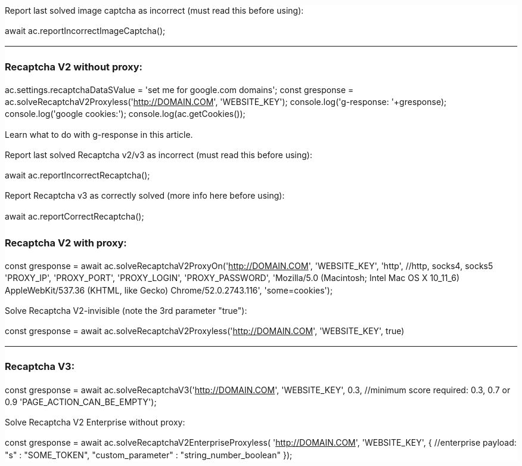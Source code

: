 Report last solved image captcha as incorrect (must read this before using):

await ac.reportIncorrectImageCaptcha();

* * *

### Recaptcha V2 without proxy:

ac.settings.recaptchaDataSValue \= 'set me for google.com domains';
const gresponse \= ac.solveRecaptchaV2Proxyless('http://DOMAIN.COM', 'WEBSITE\_KEY');
console.log('g-response: '+gresponse);
console.log('google cookies:');
console.log(ac.getCookies());

Learn what to do with g-response in this article.

Report last solved Recaptcha v2/v3 as incorrect (must read this before using):

await ac.reportIncorrectRecaptcha();

Report Recaptcha v3 as correctly solved (more info here before using):

await ac.reportCorrectRecaptcha();

### Recaptcha V2 with proxy:

const gresponse \= await ac.solveRecaptchaV2ProxyOn('http://DOMAIN.COM',
    'WEBSITE\_KEY',
    'http', //http, socks4, socks5
    'PROXY\_IP',
    'PROXY\_PORT',
    'PROXY\_LOGIN',
    'PROXY\_PASSWORD',
    'Mozilla/5.0 (Macintosh; Intel Mac OS X 10\_11\_6) AppleWebKit/537.36 (KHTML, like Gecko) Chrome/52.0.2743.116',
    'some=cookies');

Solve Recaptcha V2-invisible (note the 3rd parameter "true"):

const gresponse \= await ac.solveRecaptchaV2Proxyless('http://DOMAIN.COM', 'WEBSITE\_KEY', true)

* * *

### Recaptcha V3:

const gresponse \= await ac.solveRecaptchaV3('http://DOMAIN.COM',
    'WEBSITE\_KEY',
    0.3, //minimum score required: 0.3, 0.7 or 0.9
    'PAGE\_ACTION\_CAN\_BE\_EMPTY');

Solve Recaptcha V2 Enterprise without proxy:

const gresponse \= await ac.solveRecaptchaV2EnterpriseProxyless(
    'http://DOMAIN.COM', 
    'WEBSITE\_KEY', 
    {   //enterprise payload:
        "s" : "SOME\_TOKEN",
        "custom\_parameter" : "string\_number\_boolean" 
    });
